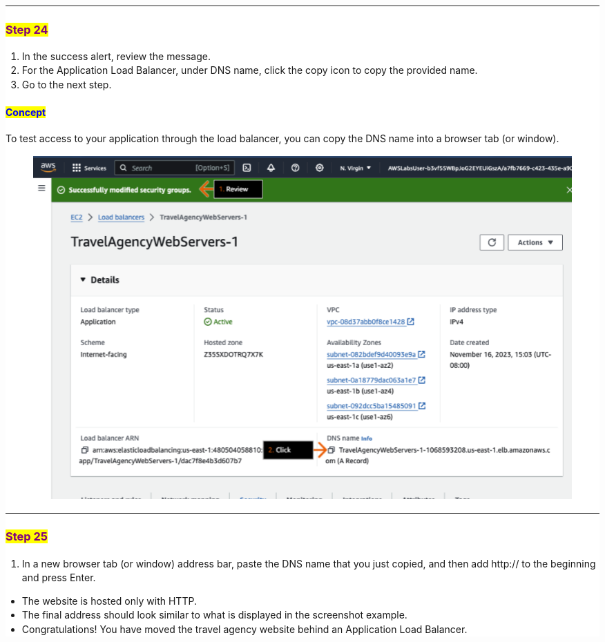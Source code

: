 ***

### <mark style="color:purple;">Step 24</mark>

1. In the success alert, review the message.
2. For the Application Load Balancer, under DNS name, click the copy icon to copy the provided name.
3. Go to the next step.

#### <mark style="color:blue;">Concept</mark>

To test access to your application through the load balancer, you can copy the DNS name into a browser tab (or window).

<figure><img src="../../../.gitbook/assets/image (2) (1) (1).png" alt=""><figcaption></figcaption></figure>

***

### <mark style="color:purple;">Step 25</mark>

1. In a new browser tab (or window) address bar, paste the DNS name that you just copied, and then add http:// to the beginning and press Enter.

* The website is hosted only with HTTP.
* The final address should look similar to what is displayed in the screenshot example.
* Congratulations! You have moved the travel agency website behind an Application Load Balancer.
